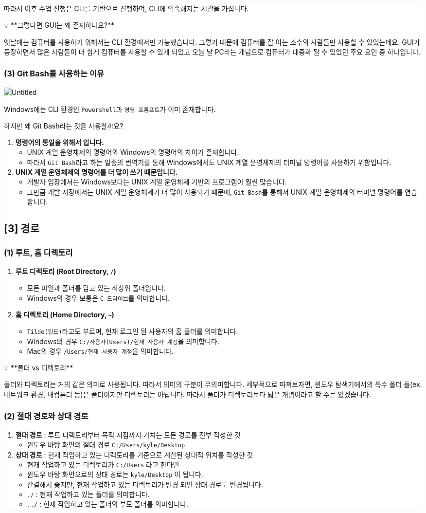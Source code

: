 따라서 이후 수업 진행은 CLI를 기반으로 진행하며, CLI에 익숙해지는 시간을 가집니다.

<aside>
💡 **그렇다면 GUI는 왜 존재하나요?**

옛날에는 컴퓨터를 사용하기 위해서는 CLI 환경에서만 가능했습니다.
그렇기 때문에 컴퓨터를 잘 아는 소수의 사람들만 사용할 수 있었는데요.
GUI가 등장하면서 많은 사람들이 더 쉽게 컴퓨터를 사용할 수 있게 되었고
오늘 날 PC라는 개념으로 컴퓨터가 대중화 될 수 있었던 주요 요인 중 하나입니다.

</aside>

### (3) Git Bash를 사용하는 이유

![Untitled](https://s3-us-west-2.amazonaws.com/secure.notion-static.com/921246e2-4959-42ad-afaa-a11efe90da8c/Untitled.png)

Windows에는 CLI 환경인 `Powershell`과 `명령 프롬프트`가 이미 존재합니다.

하지만 왜 Git Bash라는 것을 사용할까요?

1. **명령어의 통일을 위해서 입니다.**
    - UNIX 계열 운영체제의 명령어와 Windows의 명령어의 차이가 존재합니다.
    - 따라서 `Git Bash`라고 하는 일종의 번역기를 통해 Windows에서도 UNIX 계열 운영체제의 터미널 명령어를 사용하기 위함입니다.
2. **UNIX 계열 운영체제의 명령어를 더 많이 쓰기 때문입니다.**
    - 개발자 입장에서는 Windows보다는 UNIX 계열 운영체제 기반의 프로그램이 훨씬 많습니다.
    - 그만큼 개발 시장에서는 UNIX 계열 운영체제가 더 많이 사용되기 때문에, `Git Bash`를 통해서 UNIX 계열 운영체제의 터미널 명령어를 연습합니다.

## [3] 경로

### (1) 루트, 홈 디렉토리

1. **루트 디렉토리 (Root Directory, `/`)**
    - 모든 파일과 폴더를 담고 있는 최상위 폴더입니다.
    - Windows의 경우 보통은 `C 드라이브`를 의미합니다.
    
2. **홈 디렉토리 (Home Directory, `~`)**
    - `Tilde(틸드)`라고도 부르며, 현재 로그인 된 사용자의 홈 폴더를 의미합니다.
    - Windows의 경우 `C:/사용자(Users)/현재 사용자 계정`을 의미합니다.
    - Mac의 경우 `/Users/현재 사용자 계정`을 의미합니다.

<aside>
💡 **폴더 vs 디렉토리**

폴더와 디렉토리는 거의 같은 의미로 사용됩니다. 따라서 의미의 구분이 무의미합니다.
세부적으로 따져보자면, 윈도우 탐색기에서의 특수 폴더 들(ex. 네트워크 환경, 내컴퓨터 등)은 폴더이지만 디렉토리는 아닙니다. 따라서 폴더가 디렉토리보다 넓은 개념이라고 할 수는 있겠습니다.

</aside>

### (2) 절대 경로와 상대 경로

1. **절대 경로** : 루트 디렉토리부터 목적 지점까지 거치는 모든 경로를 전부 작성한 것
    - 윈도우 바탕 화면의 절대 경로 `C:/Users/kyle/Desktop`
2. **상대 경로** : 현재 작업하고 있는 디렉토리를 기준으로 계산된 상대적 위치를 작성한 것
    - 현재 작업하고 있는 디렉토리가 `C:/Users` 라고 한다면
    - 윈도우 바탕 화면으로의 상대 경로는 `kyle/Desktop` 이 됩니다.
    - 간결해서 좋지만, 현재 작업하고 있는 디렉토리가 변경 되면 상대 경로도 변경됩니다.
    - `./` : 현재 작업하고 있는 폴더를 의미합니다.
    - `../` : 현재 작업하고 있는 폴더의 부모 폴더를 의미합니다.
